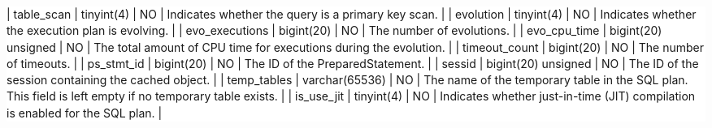 | table_scan            | tinyint(4)          | NO           | Indicates whether the query is a primary key scan.                                                                                                                                                                                                                                                                                                                                                                                                                                                                                                                                                                 |
| evolution             | tinyint(4)          | NO           | Indicates whether the execution plan is evolving.                                                                                                                                                                                                                                                                                                                                                                                                                                                                                                                                                                  |
| evo_executions        | bigint(20)          | NO           | The number of evolutions.                                                                                                                                                                                                                                                                                                                                                                                                                                                                                                                                                                                          |
| evo_cpu_time          | bigint(20) unsigned | NO           | The total amount of CPU time for executions during the evolution.                                                                                                                                                                                                                                                                                                                                                                                                                                                                                                                                                  |
| timeout_count         | bigint(20)          | NO           | The number of timeouts.                                                                                                                                                                                                                                                                                                                                                                                                                                                                                                                                                                                            |
| ps_stmt_id            | bigint(20)          | NO           | The ID of the PreparedStatement.                                                                                                                                                                                                                                                                                                                                                                                                                                                                                                                                                                                   |
| sessid                | bigint(20) unsigned | NO           | The ID of the session containing the cached object.                                                                                                                                                                                                                                                                                                                                                                                                                                                                                                                                                                |
| temp_tables           | varchar(65536)      | NO           | The name of the temporary table in the SQL plan. This field is left empty if no temporary table exists.                                                                                                                                                                                                                                                                                                                                                                                                                                                                                                            |
| is_use_jit            | tinyint(4)          | NO           | Indicates whether just-in-time (JIT) compilation is enabled for the SQL plan.                                                                                                                                                                                                                                                                                                                                                                                                                                                                                                                                      |